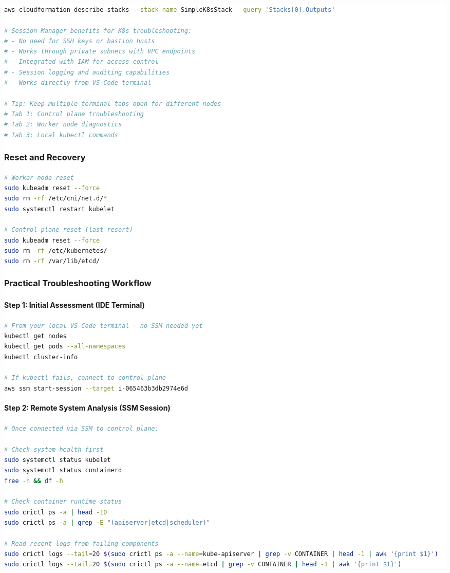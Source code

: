 ```bash
aws cloudformation describe-stacks --stack-name SimpleK8sStack --query 'Stacks[0].Outputs'

# Session Manager benefits for K8s troubleshooting:
# - No need for SSH keys or bastion hosts
# - Works through private subnets with VPC endpoints
# - Integrated with IAM for access control
# - Session logging and auditing capabilities
# - Works directly from VS Code terminal

# Tip: Keep multiple terminal tabs open for different nodes
# Tab 1: Control plane troubleshooting
# Tab 2: Worker node diagnostics  
# Tab 3: Local kubectl commands
```

### **Reset and Recovery**
```bash
# Worker node reset
sudo kubeadm reset --force
sudo rm -rf /etc/cni/net.d/*
sudo systemctl restart kubelet

# Control plane reset (last resort)
sudo kubeadm reset --force
sudo rm -rf /etc/kubernetes/
sudo rm -rf /var/lib/etcd/
```

### **Practical Troubleshooting Workflow**

#### **Step 1: Initial Assessment (IDE Terminal)**
```bash
# From your local VS Code terminal - no SSM needed yet
kubectl get nodes
kubectl get pods --all-namespaces
kubectl cluster-info

# If kubectl fails, connect to control plane
aws ssm start-session --target i-065463b3db2974e6d
```

#### **Step 2: Remote System Analysis (SSM Session)**
```bash
# Once connected via SSM to control plane:

# Check system health first
sudo systemctl status kubelet
sudo systemctl status containerd
free -h && df -h

# Check container runtime status
sudo crictl ps -a | head -10
sudo crictl ps -a | grep -E "(apiserver|etcd|scheduler)"

# Read recent logs from failing components
sudo crictl logs --tail=20 $(sudo crictl ps -a --name=kube-apiserver | grep -v CONTAINER | head -1 | awk '{print $1}')
sudo crictl logs --tail=20 $(sudo crictl ps -a --name=etcd | grep -v CONTAINER | head -1 | awk '{print $1}')
```
